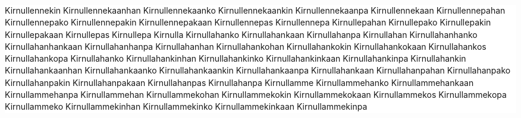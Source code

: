Kirnullennekin
Kirnullennekaanhan
Kirnullennekaanko
Kirnullennekaankin
Kirnullennekaanpa
Kirnullennekaan
Kirnullennepahan
Kirnullennepako
Kirnullennepakin
Kirnullennepakaan
Kirnullennepas
Kirnullennepa
Kirnullepahan
Kirnullepako
Kirnullepakin
Kirnullepakaan
Kirnullepas
Kirnullepa
Kirnulla
Kirnullahanko
Kirnullahankaan
Kirnullahanpa
Kirnullahan
Kirnullahanhanko
Kirnullahanhankaan
Kirnullahanhanpa
Kirnullahanhan
Kirnullahankohan
Kirnullahankokin
Kirnullahankokaan
Kirnullahankos
Kirnullahankopa
Kirnullahanko
Kirnullahankinhan
Kirnullahankinko
Kirnullahankinkaan
Kirnullahankinpa
Kirnullahankin
Kirnullahankaanhan
Kirnullahankaanko
Kirnullahankaankin
Kirnullahankaanpa
Kirnullahankaan
Kirnullahanpahan
Kirnullahanpako
Kirnullahanpakin
Kirnullahanpakaan
Kirnullahanpas
Kirnullahanpa
Kirnullamme
Kirnullammehanko
Kirnullammehankaan
Kirnullammehanpa
Kirnullammehan
Kirnullammekohan
Kirnullammekokin
Kirnullammekokaan
Kirnullammekos
Kirnullammekopa
Kirnullammeko
Kirnullammekinhan
Kirnullammekinko
Kirnullammekinkaan
Kirnullammekinpa